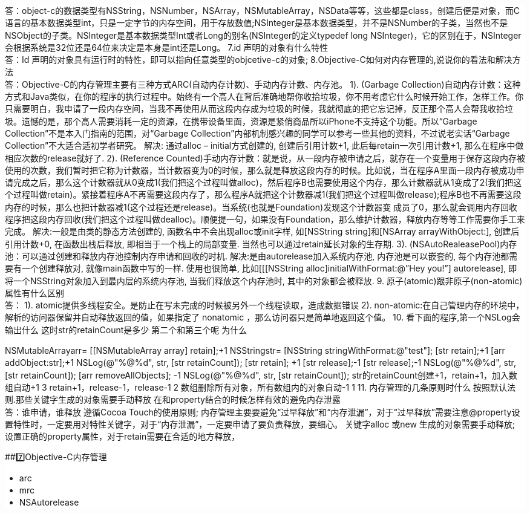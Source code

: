 答：object-c的数据类型有NSString，NSNumber，NSArray，NSMutableArray，NSData等等，这些都是class，创建后便是对象，而C语言的基本数据类型int，只是一定字节的内存空间，用于存放数值;NSInteger是基本数据类型，并不是NSNumber的子类，当然也不是NSObject的子类。NSInteger是基本数据类型Int或者Long的别名(NSInteger的定义typedef long NSInteger)，它的区别在于，NSInteger会根据系统是32位还是64位来决定是本身是int还是Long。
7.id 声明的对象有什么特性  
答：Id 声明的对象具有运行时的特性，即可以指向任意类型的objcetive-c的对象;
8.Objective-C如何对内存管理的,说说你的看法和解决方法  
答：Objective-C的内存管理主要有三种方式ARC(自动内存计数)、手动内存计数、内存池。
1). (Garbage Collection)自动内存计数：这种方式和Java类似，在你的程序的执行过程中。始终有一个高人在背后准确地帮你收拾垃圾，你不用考虑它什么时候开始工作，怎样工作。你只需要明白，我申请了一段内存空间，当我不再使用从而这段内存成为垃圾的时候，我就彻底的把它忘记掉，反正那个高人会帮我收拾垃圾。遗憾的是，那个高人需要消耗一定的资源，在携带设备里面，资源是紧俏商品所以iPhone不支持这个功能。所以“Garbage Collection”不是本入门指南的范围，对“Garbage Collection”内部机制感兴趣的同学可以参考一些其他的资料，不过说老实话“Garbage Collection”不大适合适初学者研究。
解决: 通过alloc – initial方式创建的, 创建后引用计数+1, 此后每retain一次引用计数+1, 那么在程序中做相应次数的release就好了.
2). (Reference Counted)手动内存计数：就是说，从一段内存被申请之后，就存在一个变量用于保存这段内存被使用的次数，我们暂时把它称为计数器，当计数器变为0的时候，那么就是释放这段内存的时候。比如说，当在程序A里面一段内存被成功申请完成之后，那么这个计数器就从0变成1(我们把这个过程叫做alloc)，然后程序B也需要使用这个内存，那么计数器就从1变成了2(我们把这个过程叫做retain)。紧接着程序A不再需要这段内存了，那么程序A就把这个计数器减1(我们把这个过程叫做release);程序B也不再需要这段内存的时候，那么也把计数器减1(这个过程还是release)。当系统(也就是Foundation)发现这个计数器变 成员了0，那么就会调用内存回收程序把这段内存回收(我们把这个过程叫做dealloc)。顺便提一句，如果没有Foundation，那么维护计数器，释放内存等等工作需要你手工来完成。
解决:一般是由类的静态方法创建的, 函数名中不会出现alloc或init字样, 如[NSString string]和[NSArray arrayWithObject:], 创建后引用计数+0, 在函数出栈后释放, 即相当于一个栈上的局部变量. 当然也可以通过retain延长对象的生存期.
3). (NSAutoRealeasePool)内存池：可以通过创建和释放内存池控制内存申请和回收的时机.
解决:是由autorelease加入系统内存池, 内存池是可以嵌套的, 每个内存池都需要有一个创建释放对, 就像main函数中写的一样. 使用也很简单, 比如[[[NSString alloc]initialWithFormat:@”Hey you!”] autorelease], 即将一个NSString对象加入到最内层的系统内存池, 当我们释放这个内存池时, 其中的对象都会被释放.
9. 原子(atomic)跟非原子(non-atomic)属性有什么区别  
答：
1). atomic提供多线程安全。是防止在写未完成的时候被另外一个线程读取，造成数据错误
2). non-atomic:在自己管理内存的环境中，解析的访问器保留并自动释放返回的值，如果指定了 nonatomic ，那么访问器只是简单地返回这个值。
10. 看下面的程序,第一个NSLog会输出什么  这时str的retainCount是多少  第二个和第三个呢   为什么  

NSMutableArrayarr= [[NSMutableArray array] retain];+1 NSStringstr= [NSString stringWithFormat:@"test"];
[str retain];+1
[arr addObject:str];+1
NSLog(@"%@%d", str, [str retainCount]);
[str retain]; +1
[str release];-1
[str release];-1
NSLog(@"%@%d", str, [str retainCount]);
[arr removeAllObjects]; -1
NSLog(@"%@%d", str, [str retainCount]);
str的retainCount创建+1，retain+1，加入数组自动+1 3
retain+1，release-1，release-1 2
数组删除所有对象，所有数组内的对象自动-1 1
11. 内存管理的几条原则时什么  按照默认法则.那些关键字生成的对象需要手动释放  在和property结合的时候怎样有效的避免内存泄露  
答：谁申请，谁释放
遵循Cocoa Touch的使用原则;
内存管理主要要避免“过早释放”和“内存泄漏”，对于“过早释放”需要注意@property设置特性时，一定要用对特性关键字，对于“内存泄漏”，一定要申请了要负责释放，要细心。
关键字alloc 或new 生成的对象需要手动释放;
设置正确的property属性，对于retain需要在合适的地方释放，


##7️⃣Objective-C内存管理
- arc
- mrc
- NSAutorelease
